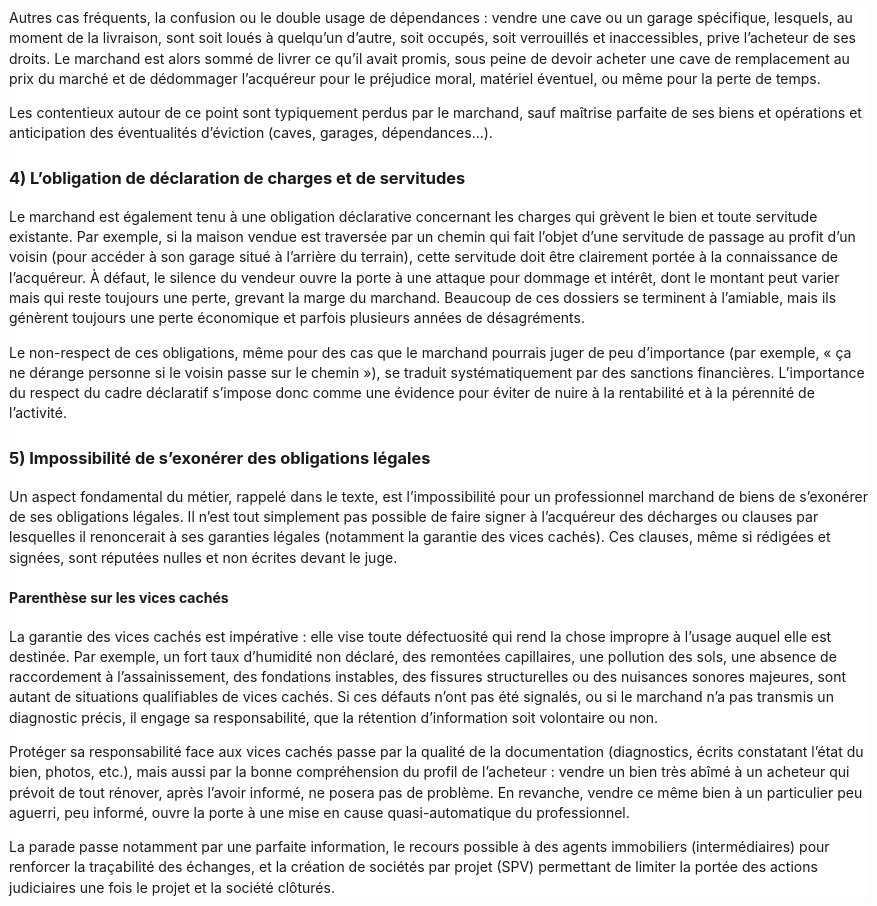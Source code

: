 Autres cas fréquents, la confusion ou le double usage de dépendances : vendre une cave ou un garage spécifique, lesquels, au moment de la livraison, sont soit loués à quelqu’un d’autre, soit occupés, soit verrouillés et inaccessibles, prive l’acheteur de ses droits. Le marchand est alors sommé de livrer ce qu’il avait promis, sous peine de devoir acheter une cave de remplacement au prix du marché et de dédommager l’acquéreur pour le préjudice moral, matériel éventuel, ou même pour la perte de temps.

Les contentieux autour de ce point sont typiquement perdus par le marchand, sauf maîtrise parfaite de ses biens et opérations et anticipation des éventualités d’éviction (caves, garages, dépendances…).

### 4) L’obligation de déclaration de charges et de servitudes

Le marchand est également tenu à une obligation déclarative concernant les charges qui grèvent le bien et toute servitude existante. Par exemple, si la maison vendue est traversée par un chemin qui fait l’objet d’une servitude de passage au profit d’un voisin (pour accéder à son garage situé à l’arrière du terrain), cette servitude doit être clairement portée à la connaissance de l’acquéreur. À défaut, le silence du vendeur ouvre la porte à une attaque pour dommage et intérêt, dont le montant peut varier mais qui reste toujours une perte, grevant la marge du marchand. Beaucoup de ces dossiers se terminent à l’amiable, mais ils génèrent toujours une perte économique et parfois plusieurs années de désagréments.

Le non-respect de ces obligations, même pour des cas que le marchand pourrais juger de peu d’importance (par exemple, « ça ne dérange personne si le voisin passe sur le chemin »), se traduit systématiquement par des sanctions financières. L’importance du respect du cadre déclaratif s’impose donc comme une évidence pour éviter de nuire à la rentabilité et à la pérennité de l’activité.

### 5) Impossibilité de s’exonérer des obligations légales

Un aspect fondamental du métier, rappelé dans le texte, est l’impossibilité pour un professionnel marchand de biens de s’exonérer de ses obligations légales. Il n’est tout simplement pas possible de faire signer à l’acquéreur des décharges ou clauses par lesquelles il renoncerait à ses garanties légales (notamment la garantie des vices cachés). Ces clauses, même si rédigées et signées, sont réputées nulles et non écrites devant le juge.

#### Parenthèse sur les vices cachés

La garantie des vices cachés est impérative : elle vise toute défectuosité qui rend la chose impropre à l’usage auquel elle est destinée. Par exemple, un fort taux d’humidité non déclaré, des remontées capillaires, une pollution des sols, une absence de raccordement à l’assainissement, des fondations instables, des fissures structurelles ou des nuisances sonores majeures, sont autant de situations qualifiables de vices cachés. Si ces défauts n’ont pas été signalés, ou si le marchand n’a pas transmis un diagnostic précis, il engage sa responsabilité, que la rétention d’information soit volontaire ou non.

Protéger sa responsabilité face aux vices cachés passe par la qualité de la documentation (diagnostics, écrits constatant l’état du bien, photos, etc.), mais aussi par la bonne compréhension du profil de l’acheteur : vendre un bien très abîmé à un acheteur qui prévoit de tout rénover, après l’avoir informé, ne posera pas de problème. En revanche, vendre ce même bien à un particulier peu aguerri, peu informé, ouvre la porte à une mise en cause quasi-automatique du professionnel.

La parade passe notamment par une parfaite information, le recours possible à des agents immobiliers (intermédiaires) pour renforcer la traçabilité des échanges, et la création de sociétés par projet (SPV) permettant de limiter la portée des actions judiciaires une fois le projet et la société clôturés.
